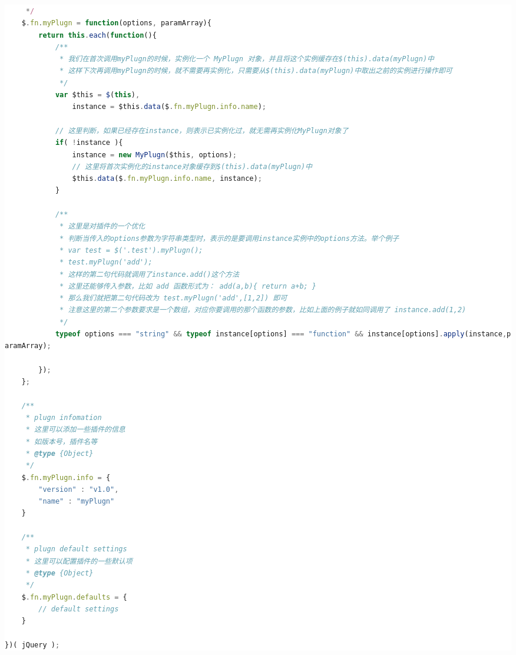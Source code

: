```javascript
     */
	$.fn.myPlugn = function(options, paramArray){
		return this.each(function(){
			/**
			 * 我们在首次调用myPlugn的时候，实例化一个 MyPlugn 对象，并且将这个实例缓存在$(this).data(myPlugn)中
			 * 这样下次再调用myPlugn的时候，就不需要再实例化，只需要从$(this).data(myPlugn)中取出之前的实例进行操作即可
			 */
			var $this = $(this),
				instance = $this.data($.fn.myPlugn.info.name);

			// 这里判断，如果已经存在instance，则表示已实例化过，就无需再实例化MyPlugn对象了
			if( !instance ){
				instance = new MyPlugn($this, options);
				// 这里将首次实例化的instance对象缓存到$(this).data(myPlugn)中
				$this.data($.fn.myPlugn.info.name, instance);
			}

			/**
			 * 这里是对插件的一个优化
			 * 判断当传入的options参数为字符串类型时，表示的是要调用instance实例中的options方法。举个例子
			 * var test = $('.test').myPlugn();
			 * test.myPlugn('add');
			 * 这样的第二句代码就调用了instance.add()这个方法
			 * 这里还能够传入参数，比如 add 函数形式为： add(a,b){ return a+b; }
			 * 那么我们就把第二句代码改为 test.myPlugn('add',[1,2]) 即可
			 * 注意这里的第二个参数要求是一个数组，对应你要调用的那个函数的参数，比如上面的例子就如同调用了 instance.add(1,2)
			 */
			typeof options === "string" && typeof instance[options] === "function" && instance[options].apply(instance,paramArray);

		});
	};

	/**
     * plugn infomation
     * 这里可以添加一些插件的信息
     * 如版本号，插件名等
     * @type {Object}
     */
	$.fn.myPlugn.info = {
		"version" : "v1.0",
		"name" : "myPlugn"
	}

    /**
     * plugn default settings
     * 这里可以配置插件的一些默认项
     * @type {Object}
     */
	$.fn.myPlugn.defaults = {
		// default settings
	}

})( jQuery );
```
